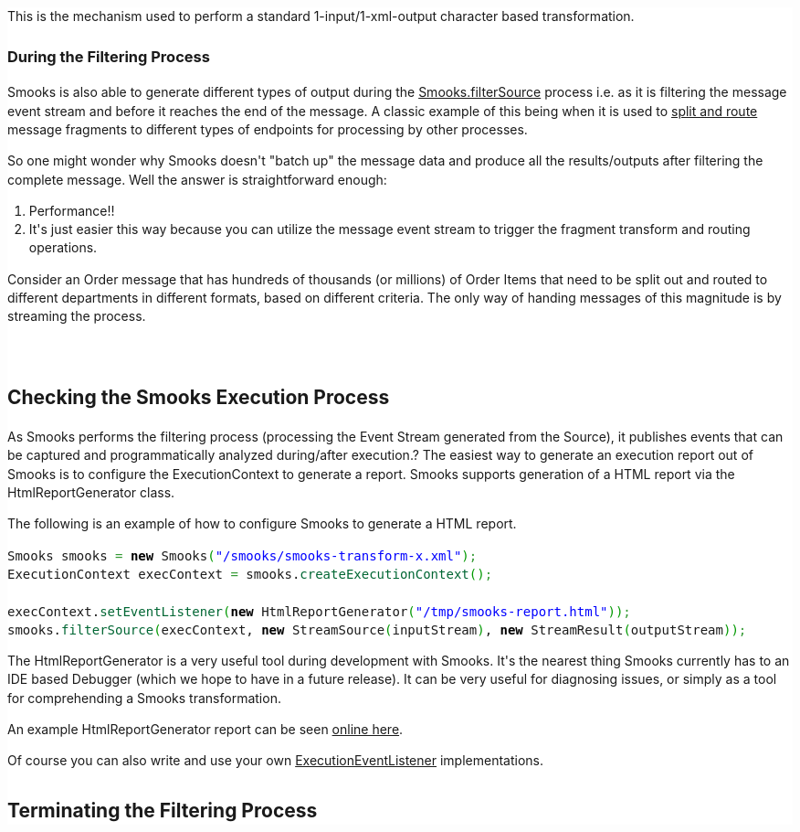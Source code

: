 This is the mechanism used to perform a standard 1-input/1-xml-output character based transformation.
</p>
<a name="During_the_Filtering_Process"></a><h3> <span class="mw-headline">During the Filtering Process</span></h3>
<p>Smooks is also able to generate different types of output during the <a href="https://www.smooks.org/javadoc/v1.7.1/smooks/org/milyn/Smooks.html#filterSource(javax.xml.transform.Source,%20javax.xml.transform.Result...)" class="external text" title="https://www.smooks.org/javadoc/v1.7.1/smooks/org/milyn/Smooks.html#filterSource(javax.xml.transform.Source,%20javax.xml.transform.Result...)" rel="nofollow">Smooks.filterSource</a> process i.e. as it is filtering the message event stream and before it reaches the end of the message.  A classic example of this being when it is used to <a href="http://smooks.org/mediawiki/index.php?title=V1.4:Smooks_v1.4_User_Guide#Splitting_.26_Routing" title="V1.4:Smooks v1.4 User Guide">split and route</a> message fragments to different types of endpoints for processing by other processes.
</p><p>So one might wonder why Smooks doesn't "batch up" the message data and produce all the results/outputs after filtering the complete message.  Well the answer is straightforward enough:
</p>
<ol><li> Performance!!
</li><li> It's just easier this way because you can utilize the message event stream to trigger the fragment transform and routing operations.
</li></ol>
<p>Consider an Order message that has hundreds of thousands (or millions) of Order Items that need to be split out and routed to different departments in different formats, based on different criteria.  The only way of handing messages of this magnitude is by streaming the process.
</p><p><br>
</p>
<a name="Checking_the_Smooks_Execution_Process"></a><h2> <span class="mw-headline">Checking the Smooks Execution Process</span></h2>
<p>As Smooks performs the filtering process (processing the Event Stream generated from the Source), it publishes events that can be captured and programmatically analyzed during/after execution.? The easiest way to generate an execution report out of Smooks is to configure the ExecutionContext to generate a report. Smooks supports generation of a HTML report via the HtmlReportGenerator class.
</p><p>The following is an example of how to configure Smooks to generate a HTML report.
</p>
<pre class="java" style="font-family:monospace;">Smooks smooks <span style="color: #339933;">=</span> <span style="color: #000000; font-weight: bold;">new</span> Smooks<span style="color: #009900;">(</span><span style="color: #0000ff;">"/smooks/smooks-transform-x.xml"</span><span style="color: #009900;">)</span><span style="color: #339933;">;</span><br>ExecutionContext execContext <span style="color: #339933;">=</span> smooks.<span style="color: #006633;">createExecutionContext</span><span style="color: #009900;">(</span><span style="color: #009900;">)</span><span style="color: #339933;">;</span><br>&nbsp;<br>execContext.<span style="color: #006633;">setEventListener</span><span style="color: #009900;">(</span><span style="color: #000000; font-weight: bold;">new</span> HtmlReportGenerator<span style="color: #009900;">(</span><span style="color: #0000ff;">"/tmp/smooks-report.html"</span><span style="color: #009900;">)</span><span style="color: #009900;">)</span><span style="color: #339933;">;</span><br>smooks.<span style="color: #006633;">filterSource</span><span style="color: #009900;">(</span>execContext, <span style="color: #000000; font-weight: bold;">new</span> StreamSource<span style="color: #009900;">(</span>inputStream<span style="color: #009900;">)</span>, <span style="color: #000000; font-weight: bold;">new</span> StreamResult<span style="color: #009900;">(</span>outputStream<span style="color: #009900;">)</span><span style="color: #009900;">)</span><span style="color: #339933;">;</span></pre>
<p>The HtmlReportGenerator is a very useful tool during development with Smooks. It's the nearest thing Smooks currently has to an IDE based Debugger (which we hope to have in a future release). It can be very useful for diagnosing issues, or simply as a tool for comprehending a Smooks transformation.
</p><p>An example HtmlReportGenerator report can be seen <a href="http://www.milyn.org/docs/smooks-report/report.html" class="external text" title="http://www.milyn.org/docs/smooks-report/report.html" rel="nofollow">online here</a>.
</p><p>Of course you can also write and use your own <a href="https://www.smooks.org/javadoc/v1.7.1/smooks/org/milyn/event/ExecutionEventListener.html" class="external text" title="https://www.smooks.org/javadoc/v1.7.1/smooks/org/milyn/event/ExecutionEventListener.html" rel="nofollow">ExecutionEventListener</a> implementations.
</p>
<a name="Terminating_the_Filtering_Process"></a><h2> <span class="mw-headline">Terminating the Filtering Process</span></h2>